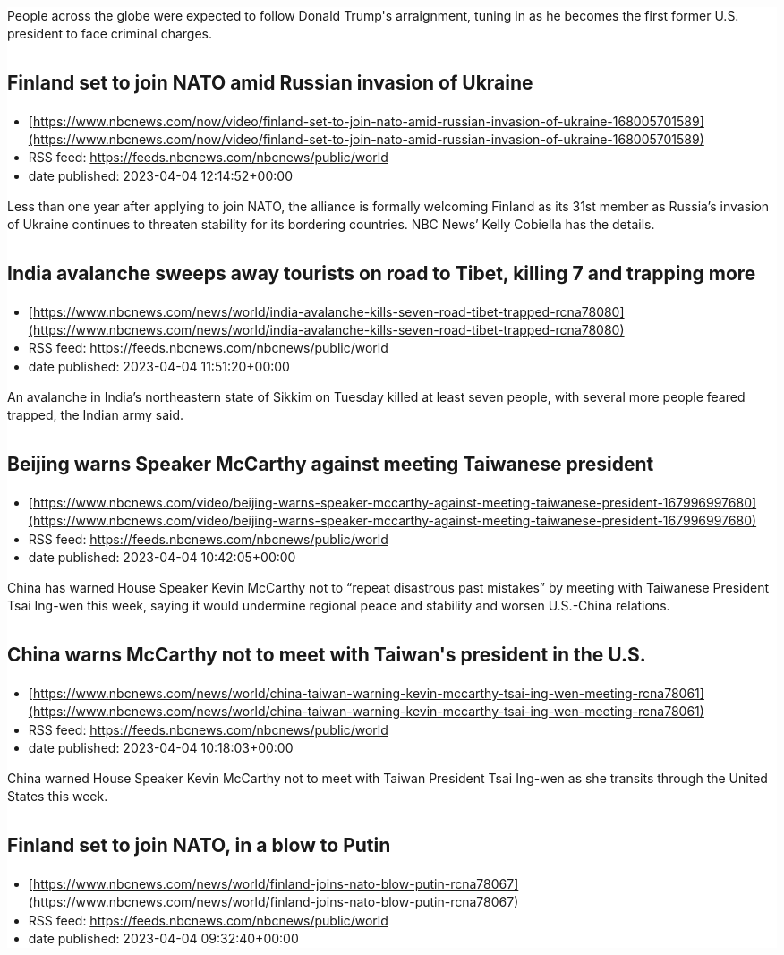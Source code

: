 People across the globe were expected to follow Donald Trump's arraignment, tuning in as he becomes the first former U.S. president to face criminal charges.

## Finland set to join NATO amid Russian invasion of Ukraine
 - [https://www.nbcnews.com/now/video/finland-set-to-join-nato-amid-russian-invasion-of-ukraine-168005701589](https://www.nbcnews.com/now/video/finland-set-to-join-nato-amid-russian-invasion-of-ukraine-168005701589)
 - RSS feed: https://feeds.nbcnews.com/nbcnews/public/world
 - date published: 2023-04-04 12:14:52+00:00

Less than one year after applying to join NATO, the alliance is formally welcoming Finland as its 31st member as Russia’s invasion of Ukraine continues to threaten stability for its bordering countries. NBC News’ Kelly Cobiella has the details.

## India avalanche sweeps away tourists on road to Tibet, killing 7 and trapping more
 - [https://www.nbcnews.com/news/world/india-avalanche-kills-seven-road-tibet-trapped-rcna78080](https://www.nbcnews.com/news/world/india-avalanche-kills-seven-road-tibet-trapped-rcna78080)
 - RSS feed: https://feeds.nbcnews.com/nbcnews/public/world
 - date published: 2023-04-04 11:51:20+00:00

An avalanche in India’s northeastern state of Sikkim on Tuesday killed at least seven people, with several more people feared trapped, the Indian army said.

## Beijing warns Speaker McCarthy against meeting Taiwanese president
 - [https://www.nbcnews.com/video/beijing-warns-speaker-mccarthy-against-meeting-taiwanese-president-167996997680](https://www.nbcnews.com/video/beijing-warns-speaker-mccarthy-against-meeting-taiwanese-president-167996997680)
 - RSS feed: https://feeds.nbcnews.com/nbcnews/public/world
 - date published: 2023-04-04 10:42:05+00:00

China has warned House Speaker Kevin McCarthy not to “repeat disastrous past mistakes” by meeting with Taiwanese President Tsai Ing-wen this week, saying it would undermine regional peace and stability and worsen U.S.-China relations.

## China warns McCarthy not to meet with Taiwan's president in the U.S.
 - [https://www.nbcnews.com/news/world/china-taiwan-warning-kevin-mccarthy-tsai-ing-wen-meeting-rcna78061](https://www.nbcnews.com/news/world/china-taiwan-warning-kevin-mccarthy-tsai-ing-wen-meeting-rcna78061)
 - RSS feed: https://feeds.nbcnews.com/nbcnews/public/world
 - date published: 2023-04-04 10:18:03+00:00

China warned House Speaker Kevin McCarthy not to meet with Taiwan President Tsai Ing-wen as she transits through the United States this week.

## Finland set to join NATO, in a blow to Putin
 - [https://www.nbcnews.com/news/world/finland-joins-nato-blow-putin-rcna78067](https://www.nbcnews.com/news/world/finland-joins-nato-blow-putin-rcna78067)
 - RSS feed: https://feeds.nbcnews.com/nbcnews/public/world
 - date published: 2023-04-04 09:32:40+00:00
